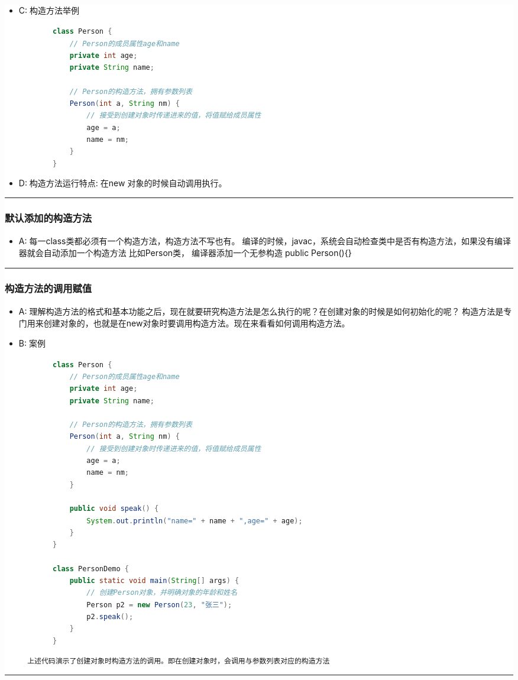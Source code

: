 * C: 构造方法举例
	```java
			class Person {
				// Person的成员属性age和name
				private int age;
				private String name;
			
				// Person的构造方法，拥有参数列表
				Person(int a, String nm) {
					// 接受到创建对象时传递进来的值，将值赋给成员属性
					age = a;
					name = nm;
				}
			}
	```

* D: 构造方法运行特点:
	在new 对象的时候自动调用执行。
- - -

###	默认添加的构造方法
* A: 每一class类都必须有一个构造方法，构造方法不写也有。
	 编译的时候，javac，系统会自动检查类中是否有构造方法，如果没有编译器就会自动添加一个构造方法
	 比如Person类， 编译器添加一个无参构造 public Person(){}
- - -
		
###	构造方法的调用赋值
* A: 理解构造方法的格式和基本功能之后，现在就要研究构造方法是怎么执行的呢？在创建对象的时候是如何初始化的呢？
	构造方法是专门用来创建对象的，也就是在new对象时要调用构造方法。现在来看看如何调用构造方法。

* B: 案例
	```java
			class Person {
				// Person的成员属性age和name
				private int age;
				private String name;
			
				// Person的构造方法，拥有参数列表
				Person(int a, String nm) {
					// 接受到创建对象时传递进来的值，将值赋给成员属性
					age = a;
					name = nm;
				}
			
				public void speak() {
					System.out.println("name=" + name + ",age=" + age);
				}
			}
			
			class PersonDemo {
				public static void main(String[] args) {
					// 创建Person对象，并明确对象的年龄和姓名
					Person p2 = new Person(23, "张三");
					p2.speak();
				}
			}
	```
		上述代码演示了创建对象时构造方法的调用。即在创建对象时，会调用与参数列表对应的构造方法
- - -
